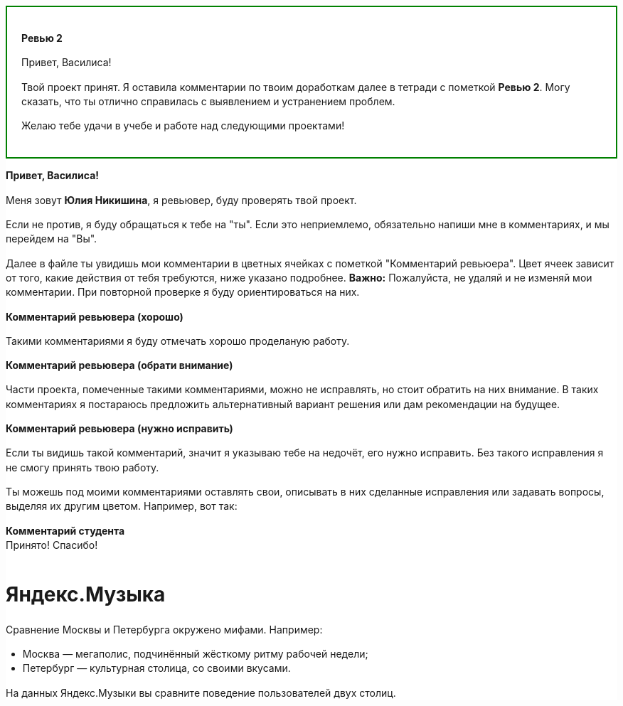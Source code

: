 <div style="border:solid green 2px; padding: 20px">
  
**Ревью 2**

Привет, Василиса!

Твой проект принят. Я оставила комментарии по твоим доработкам далее в тетради с пометкой **Ревью 2**. Могу сказать, что ты отлично справилась с выявлением и устранением проблем. 

Желаю тебе удачи в учебе и работе над следующими проектами!</div>

**Привет, Василиса!**

Меня зовут **Юлия Никишина**, я ревьювер, буду проверять твой проект. 

Если не против, я буду обращаться к тебе на "ты". Если это неприемлемо, обязательно напиши мне в комментариях, и мы перейдем на "Вы".

Далее в файле ты увидишь мои комментарии в цветных ячейках с пометкой "Комментарий ревьюера". Цвет ячеек зависит от того, какие действия от тебя требуются, ниже указано подробнее. **Важно:** Пожалуйста, не удаляй и не изменяй мои комментарии. При повторной проверке я буду ориентироваться на них. 

<div class="alert alert-block alert-success">
<b>Комментарий ревьювера (хорошо)</b> 
    
Такими комментариями я буду отмечать хорошо проделаную работу.
</div>

<div class="alert alert-block alert-warning">
<b>Комментарий ревьювера (обрати внимание)</b> 
    
Части проекта, помеченные такими комментариями, можно не исправлять, но стоит обратить на них внимание. В таких комментариях я постараюсь предложить альтернативный вариант решения или дам рекомендации на будущее. 
</div>

<div class="alert alert-block alert-danger">
<b>Комментарий ревьювера (нужно исправить)</b> 
    
Если ты видишь такой комментарий, значит я указываю тебе на недочёт, его нужно исправить. Без такого исправления я не смогу принять твою работу.
</div>

Ты можешь под моими комментариями оставлять свои, описывать в них сделанные исправления или задавать вопросы, выделяя их другим цветом. Например, вот так:

<div class="alert alert-block alert-info">
<b>Комментарий студента</b>
</div> Принято! Спасибо!


# Яндекс.Музыка

Сравнение Москвы и Петербурга окружено мифами. Например:
 * Москва — мегаполис, подчинённый жёсткому ритму рабочей недели;
 * Петербург — культурная столица, со своими вкусами.

На данных Яндекс.Музыки вы сравните поведение пользователей двух столиц.
